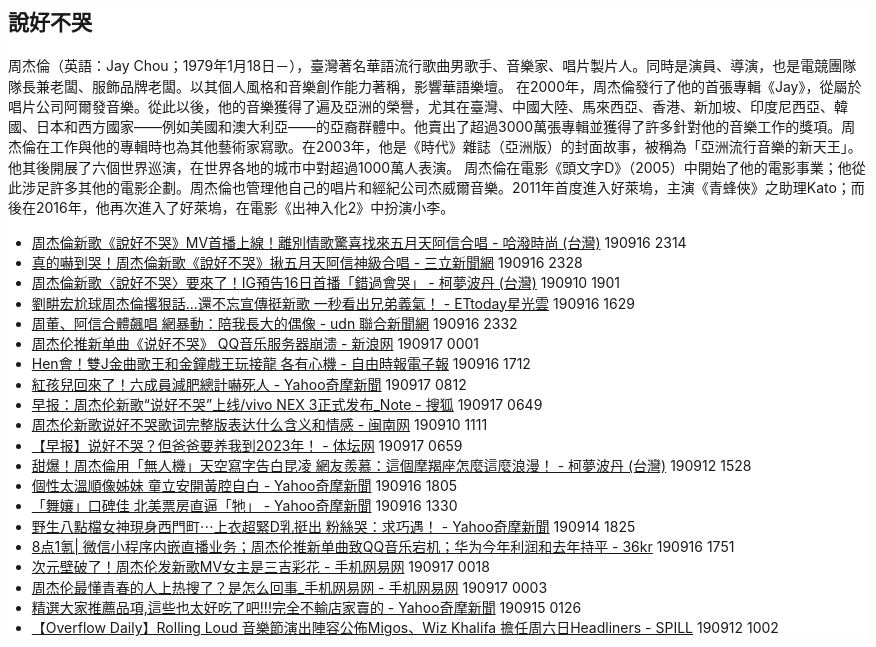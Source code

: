 ## 說好不哭

周杰倫（英語：Jay Chou；1979年1月18日－），臺灣著名華語流行歌曲男歌手、音樂家、唱片製片人。同時是演員、導演，也是電競團隊隊長兼老闆、服飾品牌老闆。以其個人風格和音樂創作能力著稱，影響華語樂壇。
在2000年，周杰倫發行了他的首張專輯《Jay》，從屬於唱片公司阿爾發音樂。從此以後，他的音樂獲得了遍及亞洲的榮譽，尤其在臺灣、中國大陸、馬來西亞、香港、新加坡、印度尼西亞、韓國、日本和西方國家——例如美國和澳大利亞——的亞裔群體中。他賣出了超過3000萬張專輯並獲得了許多針對他的音樂工作的獎項。周杰倫在工作與他的專輯時也為其他藝術家寫歌。在2003年，他是《時代》雜誌（亞洲版）的封面故事，被稱為「亞洲流行音樂的新天王」。他其後開展了六個世界巡演，在世界各地的城市中對超過1000萬人表演。
周杰倫在電影《頭文字D》（2005）中開始了他的電影事業；他從此涉足許多其他的電影企劃。周杰倫也管理他自己的唱片和經紀公司杰威爾音樂。2011年首度進入好萊塢，主演《青蜂俠》之助理Kato；而後在2016年，他再次進入了好萊塢，在電影《出神入化2》中扮演小李。
- [周杰倫新歌《說好不哭》MV首播上線！離別情歌驚喜找來五月天阿信合唱 - 哈潑時尚 (台灣)](https://www.harpersbazaar.com/tw/celebrity/celebritynews/g29061310/jay-chou-wont-cry-ft-may-day/ "周杰倫新歌《說好不哭》MV首播上線！離別情歌驚喜找來五月天阿信合唱 - 哈潑時尚 (台灣)") 190916 2314
- [真的嚇到哭！周杰倫新歌《說好不哭》揪五月天阿信神級合唱 - 三立新聞網](https://www.setn.com/News.aspx?NewsID=603498 "真的嚇到哭！周杰倫新歌《說好不哭》揪五月天阿信神級合唱 - 三立新聞網") 190916 2328
- [周杰倫新歌〈說好不哭〉要來了！IG預告16日首播「錯過會哭」 - 柯夢波丹 (台灣)](https://www.cosmopolitan.com/tw/entertainment/celebrity-gossip/g28977031/jaychou-newsong-wontcry/ "周杰倫新歌〈說好不哭〉要來了！IG預告16日首播「錯過會哭」 - 柯夢波丹 (台灣)") 190910 1901
- [劉畊宏尬球周杰倫撂狠話...還不忘宣傳挺新歌 一秒看出兄弟義氣！ - ETtoday星光雲](https://star.ettoday.net/news/1536227 "劉畊宏尬球周杰倫撂狠話...還不忘宣傳挺新歌 一秒看出兄弟義氣！ - ETtoday星光雲") 190916 1629
- [周董、阿信合體飆唱 網暴動：陪我長大的偶像 - udn 聯合新聞網](https://stars.udn.com/star/story/10092/4051205?from=udn-ch1_breaknews-1-cate8-news "周董、阿信合體飆唱 網暴動：陪我長大的偶像 - udn 聯合新聞網") 190916 2332
- [周杰伦推新单曲《说好不哭》 QQ音乐服务器崩溃 - 新浪网](https://tech.sina.com.cn/i/2019-09-17/doc-iicezzrq6289193.shtml "周杰伦推新单曲《说好不哭》 QQ音乐服务器崩溃 - 新浪网") 190917 0001
- [Hen會！雙J金曲歌王和金鐘戲王玩接龍 各有心機 - 自由時報電子報](https://ent.ltn.com.tw/news/breakingnews/2917337 "Hen會！雙J金曲歌王和金鐘戲王玩接龍 各有心機 - 自由時報電子報") 190916 1712
- [紅孩兒回來了！六成員減肥總計嚇死人 - Yahoo奇摩新聞](https://tw.news.yahoo.com/%E7%B4%85%E5%AD%A9%E5%85%92%E5%9B%9E%E4%BE%86%E4%BA%86-%E5%85%AD%E6%88%90%E5%93%A1%E6%B8%9B%E8%82%A5%E7%B8%BD%E8%A8%88%E5%9A%87%E6%AD%BB%E4%BA%BA-142502584.html "紅孩兒回來了！六成員減肥總計嚇死人 - Yahoo奇摩新聞") 190917 0812
- [早报：周杰伦新歌“说好不哭”上线/vivo NEX 3正式发布_Note - 搜狐](http://www.sohu.com/a/341309829_115831 "早报：周杰伦新歌“说好不哭”上线/vivo NEX 3正式发布_Note - 搜狐") 190917 0649
- [周杰伦新歌说好不哭歌词完整版表达什么含义和情感 - 闽南网](http://www.mnw.cn/news/ent/2199454.html "周杰伦新歌说好不哭歌词完整版表达什么含义和情感 - 闽南网") 190910 1111
- [【早报】说好不哭？但爸爸要养我到2023年！ - 体坛网](http://www.titan24.com/publish/app/data/2019/09/17/270017/os_news.html "【早报】说好不哭？但爸爸要养我到2023年！ - 体坛网") 190917 0659
- [甜爆！周杰倫用「無人機」天空寫字告白昆凌 網友羨慕：這個摩羯座怎麼這麼浪漫！ - 柯夢波丹 (台灣)](https://www.cosmopolitan.com/tw/entertainment/celebrity-gossip/g29015355/jay-chou-wife-hannah-quinlivan-ig-drone/ "甜爆！周杰倫用「無人機」天空寫字告白昆凌 網友羨慕：這個摩羯座怎麼這麼浪漫！ - 柯夢波丹 (台灣)") 190912 1528
- [個性太溫順像姊妹 童立安開黃腔自白 - Yahoo奇摩新聞](https://tw.news.yahoo.com/%E5%80%8B%E6%80%A7%E5%A4%AA%E6%BA%AB%E9%A0%86%E5%83%8F%E5%A7%8A%E5%A6%B9-%E7%AB%A5%E7%AB%8B%E5%AE%89%E9%96%8B%E9%BB%83%E8%85%94%E8%87%AA%E7%99%BD-100542163.html "個性太溫順像姊妹 童立安開黃腔自白 - Yahoo奇摩新聞") 190916 1805
- [「舞孃」口碑佳 北美票房直逼「牠」 - Yahoo奇摩新聞](https://tw.news.yahoo.com/%E8%88%9E%E5%AD%83-%E5%8F%A3%E7%A2%91%E4%BD%B3-%E5%8C%97%E7%BE%8E%E7%A5%A8%E6%88%BF%E7%9B%B4%E9%80%BC-%E7%89%A0-053028913.html "「舞孃」口碑佳 北美票房直逼「牠」 - Yahoo奇摩新聞") 190916 1330
- [野生八點檔女神現身西門町⋯上衣超緊D乳挺出 粉絲哭：求巧遇！ - Yahoo奇摩新聞](https://tw.news.yahoo.com/%E9%87%8E%E7%94%9F%E5%85%AB%E9%BB%9E%E6%AA%94%E5%A5%B3%E7%A5%9E%E7%8F%BE%E8%BA%AB%E8%A5%BF%E9%96%80%E7%94%BA%E4%B8%8A%E8%A1%A3%E7%B7%8A%E8%B2%BCd%E4%B9%B3-%E7%B2%89%E7%B5%B2%E5%93%AD%E6%B1%82%E5%B7%A7%E9%81%87-102535375.html "野生八點檔女神現身西門町⋯上衣超緊D乳挺出 粉絲哭：求巧遇！ - Yahoo奇摩新聞") 190914 1825
- [8点1氪| 微信小程序内嵌直播业务；周杰伦推新单曲致QQ音乐宕机；华为今年利润和去年持平 - 36kr](https://36kr.com/p/5246879 "8点1氪| 微信小程序内嵌直播业务；周杰伦推新单曲致QQ音乐宕机；华为今年利润和去年持平 - 36kr") 190916 1751
- [次元壁破了！周杰伦发新歌MV女主是三吉彩花 - 手机网易网](https://3g.163.com/all/article/EP829L040001875P.html "次元壁破了！周杰伦发新歌MV女主是三吉彩花 - 手机网易网") 190917 0018
- [周杰伦最懂青春的人上热搜了？是怎么回事_手机网易网 - 手机网易网](https://3g.163.com/all/article/EP81DQUV0524RNE7.html "周杰伦最懂青春的人上热搜了？是怎么回事_手机网易网 - 手机网易网") 190917 0003
- [精選大家推薦品項,這些也太好吃了吧!!!完全不輸店家賣的 - Yahoo奇摩新聞](https://tw.news.yahoo.com/video/%E7%B2%BE%E9%81%B8%E5%A4%A7%E5%AE%B6%E6%8E%A8%E8%96%A6%E5%93%81%E9%A0%85-%E9%80%99%E4%BA%9B%E4%B9%9F%E5%A4%AA%E5%A5%BD%E5%90%83%E4%BA%86%E5%90%A7-%E5%AE%8C%E5%85%A8%E4%B8%8D%E8%BC%B8%E5%BA%97%E5%AE%B6%E8%B3%A3%E7%9A%84-172651289.html "精選大家推薦品項,這些也太好吃了吧!!!完全不輸店家賣的 - Yahoo奇摩新聞") 190915 0126
- [【Overflow Daily】Rolling Loud 音樂節演出陣容公佈Migos、Wiz Khalifa 擔任周六日Headliners - SPILL](https://spill.hk/music/overflow-newsletter-20190912/ "【Overflow Daily】Rolling Loud 音樂節演出陣容公佈Migos、Wiz Khalifa 擔任周六日Headliners - SPILL") 190912 1002
